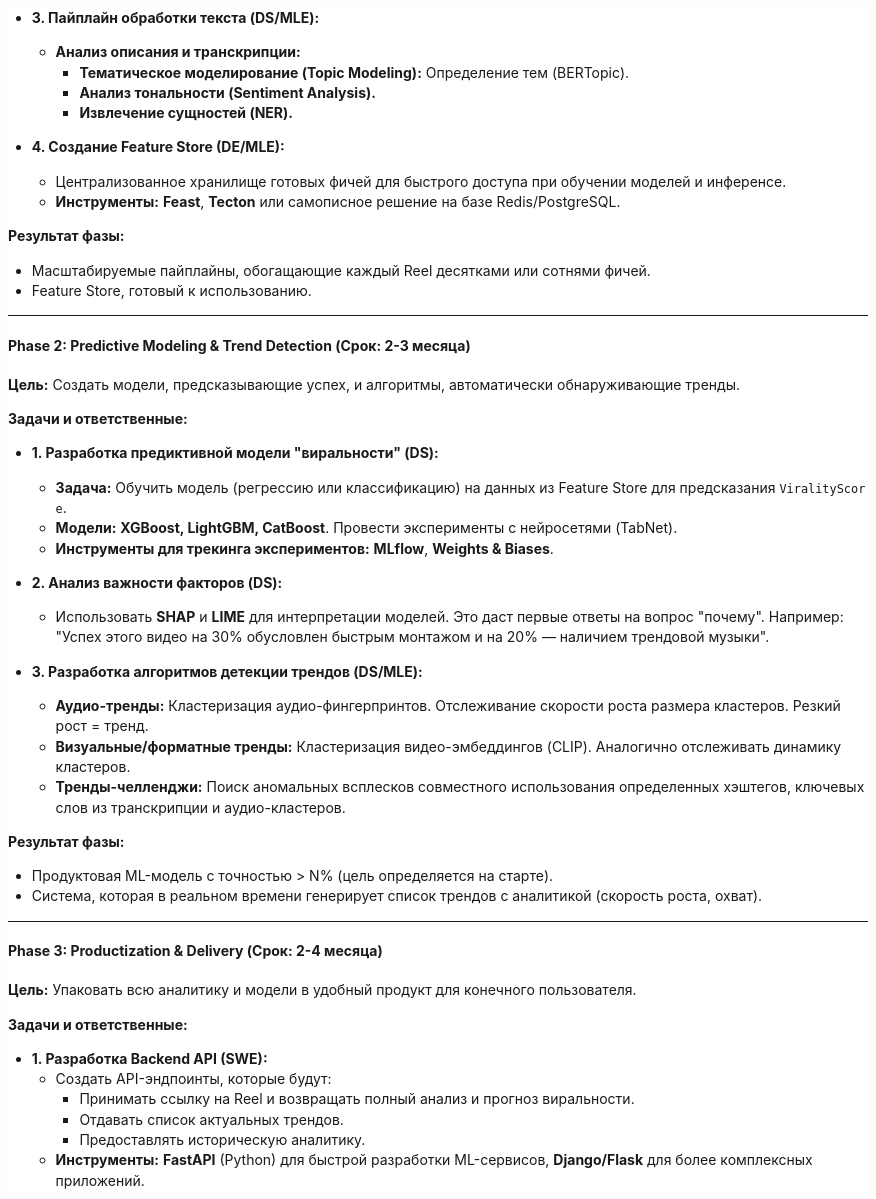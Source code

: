 *   **3. Пайплайн обработки текста (DS/MLE):**
    *   **Анализ описания и транскрипции:**
        *   **Тематическое моделирование (Topic Modeling):** Определение тем (BERTopic).
        *   **Анализ тональности (Sentiment Analysis).**
        *   **Извлечение сущностей (NER).**

*   **4. Создание Feature Store (DE/MLE):**
    *   Централизованное хранилище готовых фичей для быстрого доступа при обучении моделей и инференсе.
    *   **Инструменты:** **Feast**, **Tecton** или самописное решение на базе Redis/PostgreSQL.

**Результат фазы:**
*   Масштабируемые пайплайны, обогащающие каждый Reel десятками или сотнями фичей.
*   Feature Store, готовый к использованию.

---

#### **Phase 2: Predictive Modeling & Trend Detection (Срок: 2-3 месяца)**

**Цель:** Создать модели, предсказывающие успех, и алгоритмы, автоматически обнаруживающие тренды.

**Задачи и ответственные:**

*   **1. Разработка предиктивной модели "виральности" (DS):**
    *   **Задача:** Обучить модель (регрессию или классификацию) на данных из Feature Store для предсказания `ViralityScore`.
    *   **Модели:** **XGBoost, LightGBM, CatBoost**. Провести эксперименты с нейросетями (TabNet).
    *   **Инструменты для трекинга экспериментов:** **MLflow**, **Weights & Biases**.

*   **2. Анализ важности факторов (DS):**
    *   Использовать **SHAP** и **LIME** для интерпретации моделей. Это даст первые ответы на вопрос "почему". Например: "Успех этого видео на 30% обусловлен быстрым монтажом и на 20% — наличием трендовой музыки".

*   **3. Разработка алгоритмов детекции трендов (DS/MLE):**
    *   **Аудио-тренды:** Кластеризация аудио-фингерпринтов. Отслеживание скорости роста размера кластеров. Резкий рост = тренд.
    *   **Визуальные/форматные тренды:** Кластеризация видео-эмбеддингов (CLIP). Аналогично отслеживать динамику кластеров.
    *   **Тренды-челленджи:** Поиск аномальных всплесков совместного использования определенных хэштегов, ключевых слов из транскрипции и аудио-кластеров.

**Результат фазы:**
*   Продуктовая ML-модель с точностью > N% (цель определяется на старте).
*   Система, которая в реальном времени генерирует список трендов с аналитикой (скорость роста, охват).

---

#### **Phase 3: Productization & Delivery (Срок: 2-4 месяца)**

**Цель:** Упаковать всю аналитику и модели в удобный продукт для конечного пользователя.

**Задачи и ответственные:**

*   **1. Разработка Backend API (SWE):**
    *   Создать API-эндпоинты, которые будут:
        *   Принимать ссылку на Reel и возвращать полный анализ и прогноз виральности.
        *   Отдавать список актуальных трендов.
        *   Предоставлять историческую аналитику.
    *   **Инструменты:** **FastAPI** (Python) для быстрой разработки ML-сервисов, **Django/Flask** для более комплексных приложений.
